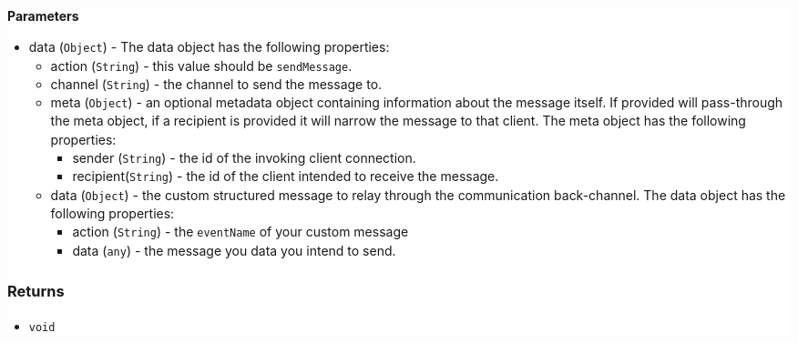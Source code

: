 **Parameters**
* data (`Object`) - The data object has the following properties:
    * action (`String`) - this value should be `sendMessage`.
    * channel (`String`) - the channel to send the message to.
    * meta (`Object`) - an optional metadata object containing information about the message itself. If provided will pass-through the meta object, if a recipient is provided it will narrow the message to that client. The meta object has the following properties:
        * sender (`String`) - the id of the invoking client connection.
        * recipient(`String`) - the id of the client intended to receive the message.
    * data (`Object`) - the custom structured message to relay through the communication back-channel. The data object has the following properties:
        * action (`String`) - the `eventName` of your custom message
        * data (`any`) - the message you data you intend to send.
        
### Returns

* `void`
